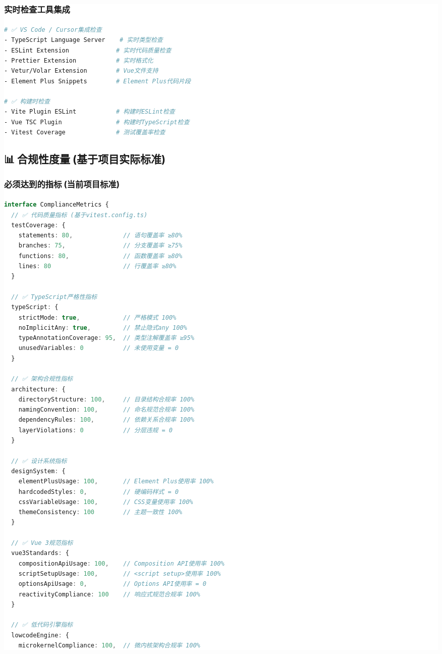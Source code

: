 ### 实时检查工具集成
```bash
# ✅ VS Code / Cursor集成检查
- TypeScript Language Server    # 实时类型检查
- ESLint Extension             # 实时代码质量检查
- Prettier Extension           # 实时格式化
- Vetur/Volar Extension        # Vue文件支持
- Element Plus Snippets        # Element Plus代码片段

# ✅ 构建时检查
- Vite Plugin ESLint           # 构建时ESLint检查
- Vue TSC Plugin               # 构建时TypeScript检查
- Vitest Coverage              # 测试覆盖率检查
```

## 📊 合规性度量 (基于项目实际标准)

### 必须达到的指标 (当前项目标准)
```typescript
interface ComplianceMetrics {
  // ✅ 代码质量指标 (基于vitest.config.ts)
  testCoverage: {
    statements: 80,              // 语句覆盖率 ≥80%
    branches: 75,                // 分支覆盖率 ≥75%
    functions: 80,               // 函数覆盖率 ≥80%
    lines: 80                    // 行覆盖率 ≥80%
  }
  
  // ✅ TypeScript严格性指标
  typeScript: {
    strictMode: true,            // 严格模式 100%
    noImplicitAny: true,         // 禁止隐式any 100%
    typeAnnotationCoverage: 95,  // 类型注解覆盖率 ≥95%
    unusedVariables: 0           // 未使用变量 = 0
  }
  
  // ✅ 架构合规性指标
  architecture: {
    directoryStructure: 100,     // 目录结构合规率 100%
    namingConvention: 100,       // 命名规范合规率 100%
    dependencyRules: 100,        // 依赖关系合规率 100%
    layerViolations: 0           // 分层违规 = 0
  }
  
  // ✅ 设计系统指标
  designSystem: {
    elementPlusUsage: 100,       // Element Plus使用率 100%
    hardcodedStyles: 0,          // 硬编码样式 = 0
    cssVariableUsage: 100,       // CSS变量使用率 100%
    themeConsistency: 100        // 主题一致性 100%
  }
  
  // ✅ Vue 3规范指标
  vue3Standards: {
    compositionApiUsage: 100,    // Composition API使用率 100%
    scriptSetupUsage: 100,       // <script setup>使用率 100%
    optionsApiUsage: 0,          // Options API使用率 = 0
    reactivityCompliance: 100    // 响应式规范合规率 100%
  }
  
  // ✅ 低代码引擎指标
  lowcodeEngine: {
    microkernelCompliance: 100,  // 微内核架构合规率 100%
```